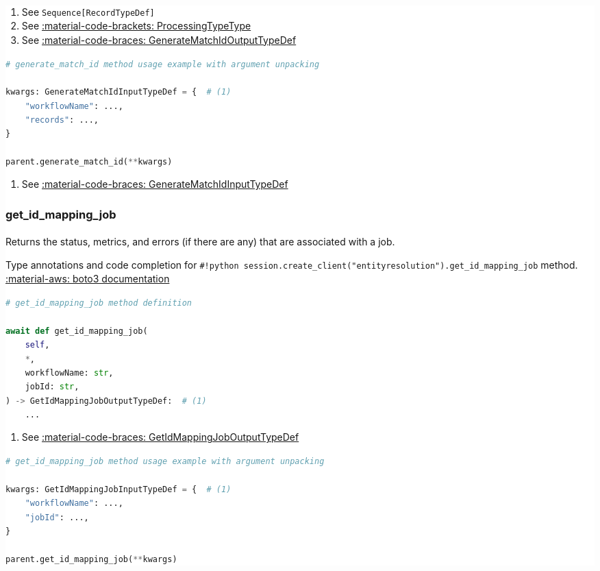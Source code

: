 1. See `Sequence[RecordTypeDef]`
2. See [:material-code-brackets: ProcessingTypeType](./literals.md#processingtypetype)
3. See [:material-code-braces: GenerateMatchIdOutputTypeDef](./type_defs.md#generatematchidoutputtypedef)


```python
# generate_match_id method usage example with argument unpacking

kwargs: GenerateMatchIdInputTypeDef = {  # (1)
    "workflowName": ...,
    "records": ...,
}

parent.generate_match_id(**kwargs)
```

1. See [:material-code-braces: GenerateMatchIdInputTypeDef](./type_defs.md#generatematchidinputtypedef)

### get\_id\_mapping\_job

Returns the status, metrics, and errors (if there are any) that are associated
with a job.

Type annotations and code completion for `#!python session.create_client("entityresolution").get_id_mapping_job` method.
[:material-aws: boto3 documentation](https://boto3.amazonaws.com/v1/documentation/api/latest/reference/services/entityresolution/client/get_id_mapping_job.html)

```python
# get_id_mapping_job method definition

await def get_id_mapping_job(
    self,
    *,
    workflowName: str,
    jobId: str,
) -> GetIdMappingJobOutputTypeDef:  # (1)
    ...
```

1. See [:material-code-braces: GetIdMappingJobOutputTypeDef](./type_defs.md#getidmappingjoboutputtypedef)


```python
# get_id_mapping_job method usage example with argument unpacking

kwargs: GetIdMappingJobInputTypeDef = {  # (1)
    "workflowName": ...,
    "jobId": ...,
}

parent.get_id_mapping_job(**kwargs)
```
